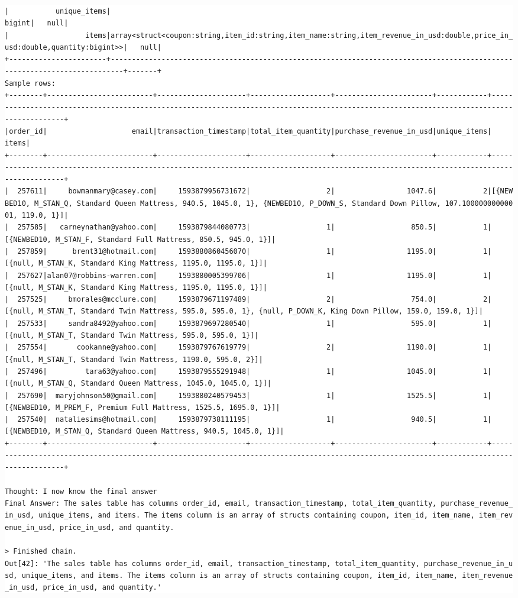 ```
|           unique_items|                                                                                                                     bigint|   null|
|                  items|array<struct<coupon:string,item_id:string,item_name:string,item_revenue_in_usd:double,price_in_usd:double,quantity:bigint>>|   null|
+-----------------------+---------------------------------------------------------------------------------------------------------------------------+-------+
Sample rows:
+--------+-------------------------+---------------------+-------------------+-----------------------+------------+-------------------------------------------------------------------------------------------------------------------------------------------+
|order_id|                    email|transaction_timestamp|total_item_quantity|purchase_revenue_in_usd|unique_items|                                                                                                                                      items|
+--------+-------------------------+---------------------+-------------------+-----------------------+------------+-------------------------------------------------------------------------------------------------------------------------------------------+
|  257611|     bowmanmary@casey.com|     1593879956731672|                  2|                 1047.6|           2|[{NEWBED10, M_STAN_Q, Standard Queen Mattress, 940.5, 1045.0, 1}, {NEWBED10, P_DOWN_S, Standard Down Pillow, 107.10000000000001, 119.0, 1}]|
|  257585|   carneynathan@yahoo.com|     1593879844080773|                  1|                  850.5|           1|                                                                            [{NEWBED10, M_STAN_F, Standard Full Mattress, 850.5, 945.0, 1}]|
|  257859|      brent31@hotmail.com|     1593880860456070|                  1|                 1195.0|           1|                                                                              [{null, M_STAN_K, Standard King Mattress, 1195.0, 1195.0, 1}]|
|  257627|alan07@robbins-warren.com|     1593880005399706|                  1|                 1195.0|           1|                                                                              [{null, M_STAN_K, Standard King Mattress, 1195.0, 1195.0, 1}]|
|  257525|     bmorales@mcclure.com|     1593879671197489|                  2|                  754.0|           2|                           [{null, M_STAN_T, Standard Twin Mattress, 595.0, 595.0, 1}, {null, P_DOWN_K, King Down Pillow, 159.0, 159.0, 1}]|
|  257533|     sandra8492@yahoo.com|     1593879697280540|                  1|                  595.0|           1|                                                                                [{null, M_STAN_T, Standard Twin Mattress, 595.0, 595.0, 1}]|
|  257554|       cookanne@yahoo.com|     1593879767619779|                  2|                 1190.0|           1|                                                                               [{null, M_STAN_T, Standard Twin Mattress, 1190.0, 595.0, 2}]|
|  257496|         tara63@yahoo.com|     1593879555291948|                  1|                 1045.0|           1|                                                                             [{null, M_STAN_Q, Standard Queen Mattress, 1045.0, 1045.0, 1}]|
|  257690|  maryjohnson50@gmail.com|     1593880240579453|                  1|                 1525.5|           1|                                                                           [{NEWBED10, M_PREM_F, Premium Full Mattress, 1525.5, 1695.0, 1}]|
|  257540|  nataliesims@hotmail.com|     1593879738111195|                  1|                  940.5|           1|                                                                          [{NEWBED10, M_STAN_Q, Standard Queen Mattress, 940.5, 1045.0, 1}]|
+--------+-------------------------+---------------------+-------------------+-----------------------+------------+-------------------------------------------------------------------------------------------------------------------------------------------+

Thought: I now know the final answer
Final Answer: The sales table has columns order_id, email, transaction_timestamp, total_item_quantity, purchase_revenue_in_usd, unique_items, and items. The items column is an array of structs containing coupon, item_id, item_name, item_revenue_in_usd, price_in_usd, and quantity.

> Finished chain.
Out[42]: 'The sales table has columns order_id, email, transaction_timestamp, total_item_quantity, purchase_revenue_in_usd, unique_items, and items. The items column is an array of structs containing coupon, item_id, item_name, item_revenue_in_usd, price_in_usd, and quantity.'
```
